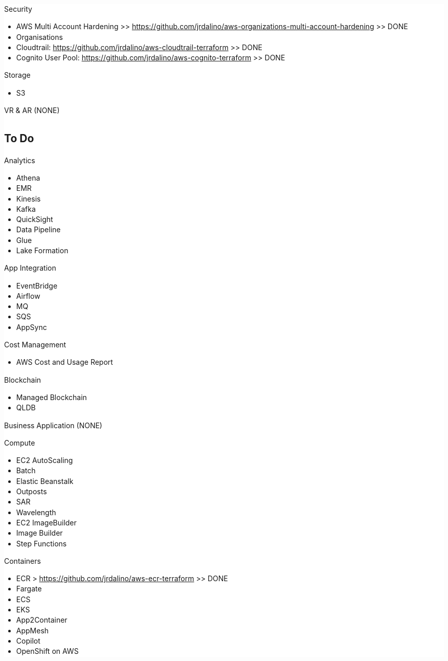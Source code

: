 Security
- AWS Multi Account Hardening >> https://github.com/jrdalino/aws-organizations-multi-account-hardening >> DONE
- Organisations
- Cloudtrail: https://github.com/jrdalino/aws-cloudtrail-terraform >> DONE
- Cognito User Pool: https://github.com/jrdalino/aws-cognito-terraform >> DONE

Storage
- S3

VR & AR (NONE)

## To Do

Analytics
- Athena
- EMR
- Kinesis
- Kafka
- QuickSight
- Data Pipeline
- Glue
- Lake Formation

App Integration
- EventBridge
- Airflow
- MQ
- SQS
- AppSync

Cost Management
- AWS Cost and Usage Report

Blockchain
- Managed Blockchain
- QLDB

Business Application (NONE)

Compute
- EC2 AutoScaling
- Batch
- Elastic Beanstalk
- Outposts
- SAR
- Wavelength
- EC2 ImageBuilder
- Image Builder
- Step Functions

Containers
- ECR > https://github.com/jrdalino/aws-ecr-terraform >> DONE
- Fargate
- ECS
- EKS
- App2Container
- AppMesh
- Copilot
- OpenShift on AWS
